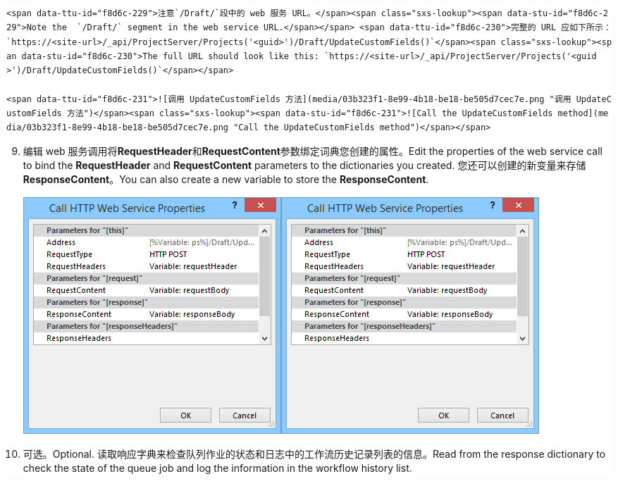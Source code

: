     <span data-ttu-id="f8d6c-229">注意`/Draft/`段中的 web 服务 URL。</span><span class="sxs-lookup"><span data-stu-id="f8d6c-229">Note the  `/Draft/` segment in the web service URL.</span></span> <span data-ttu-id="f8d6c-230">完整的 URL 应如下所示：`https://<site-url>/_api/ProjectServer/Projects('<guid>')/Draft/UpdateCustomFields()`</span><span class="sxs-lookup"><span data-stu-id="f8d6c-230">The full URL should look like this: `https://<site-url>/_api/ProjectServer/Projects('<guid>')/Draft/UpdateCustomFields()`</span></span>
    
    <span data-ttu-id="f8d6c-231">![调用 UpdateCustomFields 方法](media/03b323f1-8e99-4b18-be18-be505d7cec7e.png "调用 UpdateCustomFields 方法")</span><span class="sxs-lookup"><span data-stu-id="f8d6c-231">![Call the UpdateCustomFields method](media/03b323f1-8e99-4b18-be18-be505d7cec7e.png "Call the UpdateCustomFields method")</span></span>
  
9. <span data-ttu-id="f8d6c-232">编辑 web 服务调用将**RequestHeader**和**RequestContent**参数绑定词典您创建的属性。</span><span class="sxs-lookup"><span data-stu-id="f8d6c-232">Edit the properties of the web service call to bind the **RequestHeader** and **RequestContent** parameters to the dictionaries you created.</span></span> <span data-ttu-id="f8d6c-233">您还可以创建的新变量来存储**ResponseContent**。</span><span class="sxs-lookup"><span data-stu-id="f8d6c-233">You can also create a new variable to store the **ResponseContent**.</span></span>
    
    <span data-ttu-id="f8d6c-234">![绑定到的请求标头和内容的词典](media/f96bec92-138e-4eab-b1e7-1ab83d0428a5.png "绑定到的请求标头和内容的词典")</span><span class="sxs-lookup"><span data-stu-id="f8d6c-234">![Bind the dictionaries to the request header and content](media/f96bec92-138e-4eab-b1e7-1ab83d0428a5.png "Bind the dictionaries to the request header and content")</span></span>
  
10. <span data-ttu-id="f8d6c-235">可选。</span><span class="sxs-lookup"><span data-stu-id="f8d6c-235">Optional.</span></span> <span data-ttu-id="f8d6c-236">读取响应字典来检查队列作业的状态和日志中的工作流历史记录列表的信息。</span><span class="sxs-lookup"><span data-stu-id="f8d6c-236">Read from the response dictionary to check the state of the queue job and log the information in the workflow history list.</span></span>
    